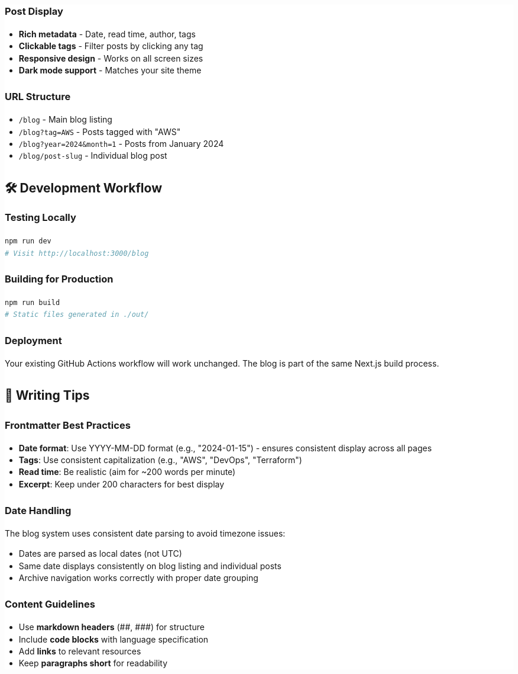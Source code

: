 ### Post Display
- **Rich metadata** - Date, read time, author, tags
- **Clickable tags** - Filter posts by clicking any tag
- **Responsive design** - Works on all screen sizes
- **Dark mode support** - Matches your site theme

### URL Structure
- `/blog` - Main blog listing
- `/blog?tag=AWS` - Posts tagged with "AWS"
- `/blog?year=2024&month=1` - Posts from January 2024
- `/blog/post-slug` - Individual blog post

## 🛠 Development Workflow

### Testing Locally
```bash
npm run dev
# Visit http://localhost:3000/blog
```

### Building for Production
```bash
npm run build
# Static files generated in ./out/
```

### Deployment
Your existing GitHub Actions workflow will work unchanged. The blog is part of the same Next.js build process.

## 📝 Writing Tips

### Frontmatter Best Practices
- **Date format**: Use YYYY-MM-DD format (e.g., "2024-01-15") - ensures consistent display across all pages
- **Tags**: Use consistent capitalization (e.g., "AWS", "DevOps", "Terraform")
- **Read time**: Be realistic (aim for ~200 words per minute)
- **Excerpt**: Keep under 200 characters for best display

### Date Handling
The blog system uses consistent date parsing to avoid timezone issues:
- Dates are parsed as local dates (not UTC)
- Same date displays consistently on blog listing and individual posts
- Archive navigation works correctly with proper date grouping

### Content Guidelines
- Use **markdown headers** (##, ###) for structure
- Include **code blocks** with language specification
- Add **links** to relevant resources
- Keep **paragraphs short** for readability
